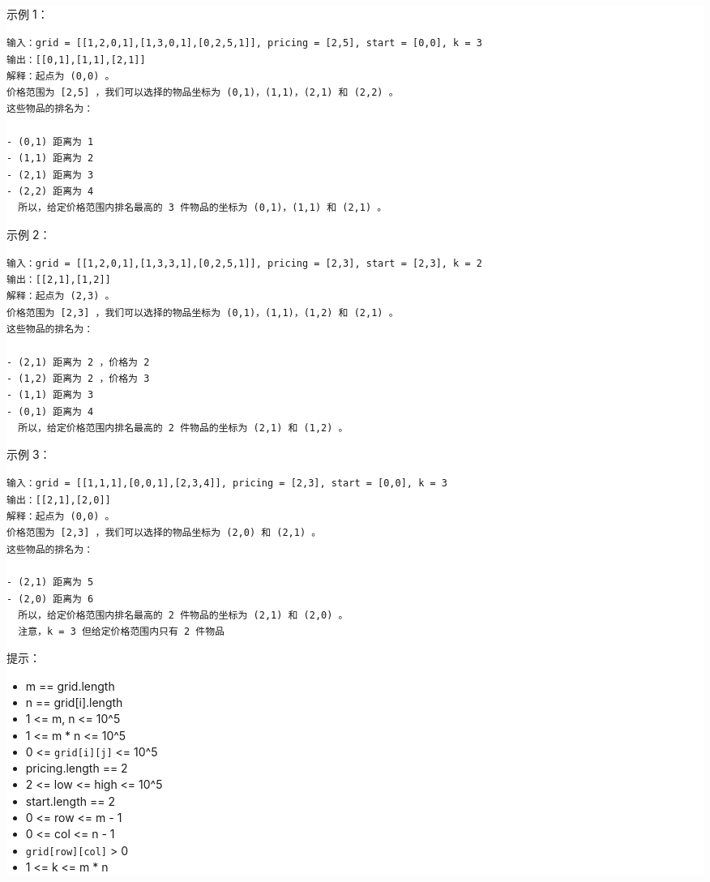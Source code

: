 示例 1：

```
输入：grid = [[1,2,0,1],[1,3,0,1],[0,2,5,1]], pricing = [2,5], start = [0,0], k = 3
输出：[[0,1],[1,1],[2,1]]
解释：起点为 (0,0) 。
价格范围为 [2,5] ，我们可以选择的物品坐标为 (0,1)，(1,1)，(2,1) 和 (2,2) 。
这些物品的排名为：

- (0,1) 距离为 1
- (1,1) 距离为 2
- (2,1) 距离为 3
- (2,2) 距离为 4
  所以，给定价格范围内排名最高的 3 件物品的坐标为 (0,1)，(1,1) 和 (2,1) 。
```

示例 2：

```
输入：grid = [[1,2,0,1],[1,3,3,1],[0,2,5,1]], pricing = [2,3], start = [2,3], k = 2
输出：[[2,1],[1,2]]
解释：起点为 (2,3) 。
价格范围为 [2,3] ，我们可以选择的物品坐标为 (0,1)，(1,1)，(1,2) 和 (2,1) 。
这些物品的排名为： 

- (2,1) 距离为 2 ，价格为 2
- (1,2) 距离为 2 ，价格为 3
- (1,1) 距离为 3
- (0,1) 距离为 4
  所以，给定价格范围内排名最高的 2 件物品的坐标为 (2,1) 和 (1,2) 。
```

示例 3：

```
输入：grid = [[1,1,1],[0,0,1],[2,3,4]], pricing = [2,3], start = [0,0], k = 3
输出：[[2,1],[2,0]]
解释：起点为 (0,0) 。
价格范围为 [2,3] ，我们可以选择的物品坐标为 (2,0) 和 (2,1) 。
这些物品的排名为：

- (2,1) 距离为 5
- (2,0) 距离为 6
  所以，给定价格范围内排名最高的 2 件物品的坐标为 (2,1) 和 (2,0) 。
  注意，k = 3 但给定价格范围内只有 2 件物品
```


提示：

- m == grid.length
- n == grid[i].length
- 1 <= m, n <= 10^5
- 1 <= m * n <= 10^5
- 0 <= `grid[i][j]` <= 10^5
- pricing.length == 2
- 2 <= low <= high <= 10^5
- start.length == 2
- 0 <= row <= m - 1
- 0 <= col <= n - 1
- `grid[row][col]` > 0
- 1 <= k <= m * n
